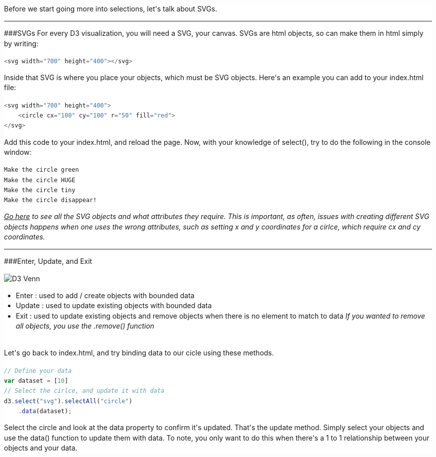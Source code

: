 Before we start going more into selections, let's talk about SVGs.


---
###SVGs 
For every D3 visualization, you will need a SVG, your canvas. SVGs are html objects, so can make them in html simply by writing:
```javascript
<svg width="700" height="400"></svg>
```

Inside that SVG is where you place your objects, which must be SVG objects. Here's an example you can add to your index.html file:
```javascript
<svg width="700" height="400">
    <circle cx="100" cy="100" r="50" fill="red">
</svg>
```
Add this code to your index.html, and reload the page. Now, with your knowledge of select(), try to do the following in the console window:
```
Make the circle green
Make the circle HUGE
Make the circle tiny
Make the circle disappear!
```

*[Go here](http://www.w3schools.com/svg/default.asp) to see all the SVG objects and what attributes they require. This is important, as often, issues with creating different SVG objects happens when one uses the wrong attributes, such as setting x and y coordinates for a cirlce, which require cx and cy coordinates.*

---
###Enter, Update, and Exit

![D3 Venn](https://s3.amazonaws.com/assets-paperboy/adunkman/techtime-understanding-d3-selection-operations-venn.png "D3 Venn")

- Enter : used to add / create objects with bounded data
- Update : used to update existing objects with bounded data 
- Exit : used to update existing objects and remove objects when there is no element to match to data
*If you wanted to remove all objects, you use the .remove() function*
<br />
Let's go back to index.html, and try binding data to our cicle using these methods.

```javascript
// Define your data 
var dataset = [10]
// Select the cirlce, and update it with data
d3.select("svg").selectAll("circle")
    .data(dataset);
```
Select the circle and look at the data property to confirm it's updated. That's the update method. Simply select your objects and use the data() function to update them with data. To note, you only want to do this when there's a 1 to 1 relationship between your objects and your data.
